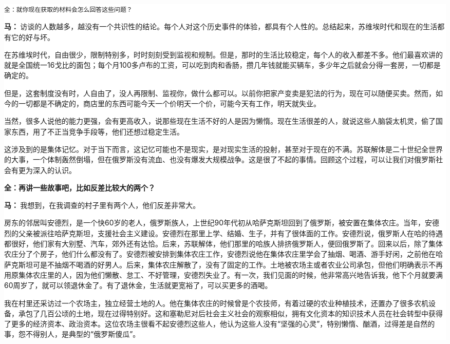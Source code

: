     全：就你现在获取的材料会怎么回答这些问题？
   </strong>
  </p>
  <p>
  </p>
  <p>
   <strong>
    马：
   </strong>
   访谈的人数越多，越没有一个共识性的结论。每个人对这个历史事件的体验，都具有个人性的。总结起来，苏维埃时代和现在的生活都有它的好与坏。
  </p>
  <p>
  </p>
  <p>
   在苏维埃时代，自由很少，限制特别多，时时刻刻受到监视和规制。但是，那时的生活比较稳定，每个人的收入都差不多。他们最喜欢讲的就是全国统一16戈比的面包；每个月100多卢布的工资，可以吃到肉和香肠，攒几年钱就能买辆车，多少年之后就会分得一套房，一切都是确定的。
  </p>
  <p>
  </p>
  <p>
   但是，这套制度没有时，人自由了，没人再限制、监视你，做什么都可以。以前你把家产变卖是犯法的行为，现在可以随便买卖。然而，如今的一切都是不确定的，商店里的东西可能今天一个价明天一个价，可能今天有工作，明天就失业。
  </p>
  <p>
  </p>
  <p>
   当然，很多人说他的能力更强，会有更高收入，说那些现在生活不好的人是因为懒惰。现在生活很差的人，就说这些人脑袋太机灵，偷了国家东西，用了不正当竞争手段等，他们还想过稳定生活。
  </p>
  <p>
  </p>
  <p>
   这涉及到的是集体记忆。对于当下而言，这记忆可能也不是现实，是对现实生活的投射，甚至对于现在的不满。苏联解体是二十世纪全世界的大事，一个体制轰然倒塌，但在俄罗斯没有流血、也没有爆发大规模战争。这是很了不起的事情。回顾这个过程，可以让我们对俄罗斯社会有更为深入的认识。
  </p>
  <p>
  </p>
  <p>
   <strong>
    全：再讲一些故事吧，比如反差比较大的两个？
   </strong>
  </p>
  <p>
  </p>
  <p>
   <strong>
    马：
   </strong>
   我想到，在我调查的村子里有两个人，他们反差非常大。
  </p>
  <p>
  </p>
  <p>
   房东的邻居叫安德烈，是一个快60岁的老人，俄罗斯族人，上世纪90年代初从哈萨克斯坦回到了俄罗斯，被安置在集体农庄。当年，安德烈的父亲被派往哈萨克斯坦，支援社会主义建设。安德烈在那里上学、结婚、生子，并有了很体面的工作。安德烈说，俄罗斯人在哈的待遇都很好，他们家有大别墅、汽车，郊外还有达恰。后来，苏联解体，他们那里的哈族人排挤俄罗斯人，便回俄罗斯了。回来以后，除了集体农庄分了个房子，他们什么都没有了。安德烈被安排到集体农庄工作，安德烈说他在集体农庄里学会了抽烟、喝酒、游手好闲，之前他在哈萨克斯坦可是不抽烟不喝酒的好男人。后来，集体农庄解散了，没有了固定的工作。土地被农场主或者农业公司承包，但他们明确表示不再用原集体农庄里的人，因为他们懒散、怠工、不好管理，安德烈失业了。有一次，我们见面的时候，他非常高兴地告诉我，他下个月就要满60周岁了，就可以领退休金了。有了退休金，生活就更宽裕了，可以买更多的酒喝。
  </p>
  <p>
  </p>
  <p>
   我在村里还采访过一个农场主，独立经营土地的人。他在集体农庄的时候曾是个农技师，有着过硬的农业种植技术，还置办了很多农机设备，承包了几百公顷的土地，现在过得特别好。这和塞勒尼对后社会主义社会的观察相似，拥有文化资本的知识技术人员在社会转型中获得了更多的经济资本、政治资本。这位农场主很看不起安德烈这些人，他认为这些人没有“坚强的心灵”，特别懒惰、酗酒，过得差是自然的事，怨不得别人，是典型的“俄罗斯傻瓜”。